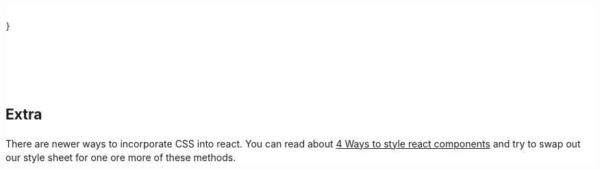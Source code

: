 ```css

}
```

<br>
<br>
<br>



## Extra

There are newer ways to incorporate CSS into react. You can read about [4 Ways to style react components](https://codeburst.io/4-four-ways-to-style-react-components-ac6f323da822) and try to swap out our style sheet for one ore more of these methods.
